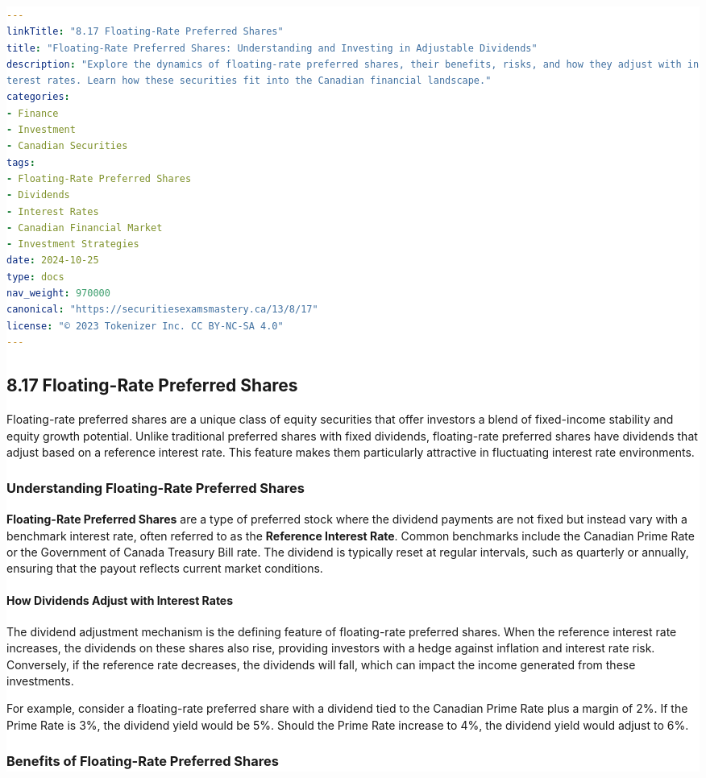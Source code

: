 ```yaml
---
linkTitle: "8.17 Floating-Rate Preferred Shares"
title: "Floating-Rate Preferred Shares: Understanding and Investing in Adjustable Dividends"
description: "Explore the dynamics of floating-rate preferred shares, their benefits, risks, and how they adjust with interest rates. Learn how these securities fit into the Canadian financial landscape."
categories:
- Finance
- Investment
- Canadian Securities
tags:
- Floating-Rate Preferred Shares
- Dividends
- Interest Rates
- Canadian Financial Market
- Investment Strategies
date: 2024-10-25
type: docs
nav_weight: 970000
canonical: "https://securitiesexamsmastery.ca/13/8/17"
license: "© 2023 Tokenizer Inc. CC BY-NC-SA 4.0"
---
```


## 8.17 Floating-Rate Preferred Shares

Floating-rate preferred shares are a unique class of equity securities that offer investors a blend of fixed-income stability and equity growth potential. Unlike traditional preferred shares with fixed dividends, floating-rate preferred shares have dividends that adjust based on a reference interest rate. This feature makes them particularly attractive in fluctuating interest rate environments.

### Understanding Floating-Rate Preferred Shares

**Floating-Rate Preferred Shares** are a type of preferred stock where the dividend payments are not fixed but instead vary with a benchmark interest rate, often referred to as the **Reference Interest Rate**. Common benchmarks include the Canadian Prime Rate or the Government of Canada Treasury Bill rate. The dividend is typically reset at regular intervals, such as quarterly or annually, ensuring that the payout reflects current market conditions.

#### How Dividends Adjust with Interest Rates

The dividend adjustment mechanism is the defining feature of floating-rate preferred shares. When the reference interest rate increases, the dividends on these shares also rise, providing investors with a hedge against inflation and interest rate risk. Conversely, if the reference rate decreases, the dividends will fall, which can impact the income generated from these investments.

For example, consider a floating-rate preferred share with a dividend tied to the Canadian Prime Rate plus a margin of 2%. If the Prime Rate is 3%, the dividend yield would be 5%. Should the Prime Rate increase to 4%, the dividend yield would adjust to 6%.

### Benefits of Floating-Rate Preferred Shares
